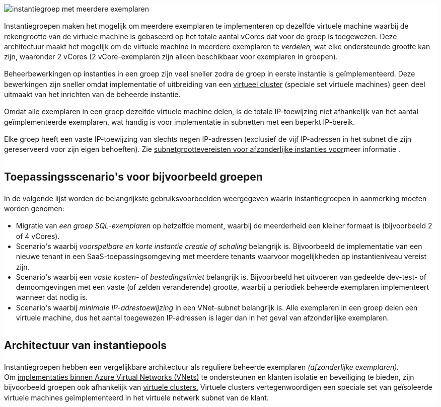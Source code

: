 ![instantiegroep met meerdere exemplaren](./media/sql-database-instance-pools/instance-pools1.png)

Instantiegroepen maken het mogelijk om meerdere exemplaren te implementeren op dezelfde virtuele machine waarbij de rekengrootte van de virtuele machine is gebaseerd op het totale aantal vCores dat voor de groep is toegewezen. Deze architectuur maakt het mogelijk om de virtuele machine in meerdere exemplaren te *verdelen,* wat elke ondersteunde grootte kan zijn, waaronder 2 vCores (2 vCore-exemplaren zijn alleen beschikbaar voor exemplaren in groepen).

Beheerbewerkingen op instanties in een groep zijn veel sneller zodra de groep in eerste instantie is geïmplementeerd. Deze bewerkingen zijn sneller omdat implementatie of uitbreiding van een [virtueel cluster](sql-database-managed-instance-connectivity-architecture.md#high-level-connectivity-architecture) (speciale set virtuele machines) geen deel uitmaakt van het inrichten van de beheerde instantie.

Omdat alle exemplaren in een groep dezelfde virtuele machine delen, is de totale IP-toewijzing niet afhankelijk van het aantal geïmplementeerde exemplaren, wat handig is voor implementatie in subnetten met een beperkt IP-bereik.

Elke groep heeft een vaste IP-toewijzing van slechts negen IP-adressen (exclusief de vijf IP-adressen in het subnet die zijn gereserveerd voor zijn eigen behoeften). Zie [subnetgroottevereisten voor afzonderlijke instanties voor](sql-database-managed-instance-determine-size-vnet-subnet.md)meer informatie .

## <a name="application-scenarios-for-instance-pools"></a>Toepassingsscenario's voor bijvoorbeeld groepen

In de volgende lijst worden de belangrijkste gebruiksvoorbeelden weergegeven waarin instantiegroepen in aanmerking moeten worden genomen:

- Migratie van *een groep SQL-exemplaren* op hetzelfde moment, waarbij de meerderheid een kleiner formaat is (bijvoorbeeld 2 of 4 vCores).
- Scenario's waarbij *voorspelbare en korte instantie creatie of schaling* belangrijk is. Bijvoorbeeld de implementatie van een nieuwe tenant in een SaaS-toepassingsomgeving met meerdere tenants waarvoor mogelijkheden op instantieniveau vereist zijn.
- Scenario's waarbij een *vaste kosten-* of *bestedingslimiet* belangrijk is. Bijvoorbeeld het uitvoeren van gedeelde dev-test- of demoomgevingen met een vaste (of zelden veranderende) grootte, waarbij u periodiek beheerde exemplaren implementeert wanneer dat nodig is.
- Scenario's waarbij *minimale IP-adrestoewijzing* in een VNet-subnet belangrijk is. Alle exemplaren in een groep delen een virtuele machine, dus het aantal toegewezen IP-adressen is lager dan in het geval van afzonderlijke exemplaren.


## <a name="architecture-of-instance-pools"></a>Architectuur van instantiepools

Instantiegroepen hebben een vergelijkbare architectuur als reguliere beheerde exemplaren *(afzonderlijke exemplaren).* Om [implementaties binnen Azure Virtual Networks (VNets)](../virtual-network/virtual-network-for-azure-services.md#deploy-azure-services-into-virtual-networks) te ondersteunen en klanten isolatie en beveiliging te bieden, zijn bijvoorbeeld groepen ook afhankelijk van [virtuele clusters.](sql-database-managed-instance-connectivity-architecture.md#high-level-connectivity-architecture) Virtuele clusters vertegenwoordigen een speciale set van geïsoleerde virtuele machines geïmplementeerd in het virtuele netwerk subnet van de klant.
